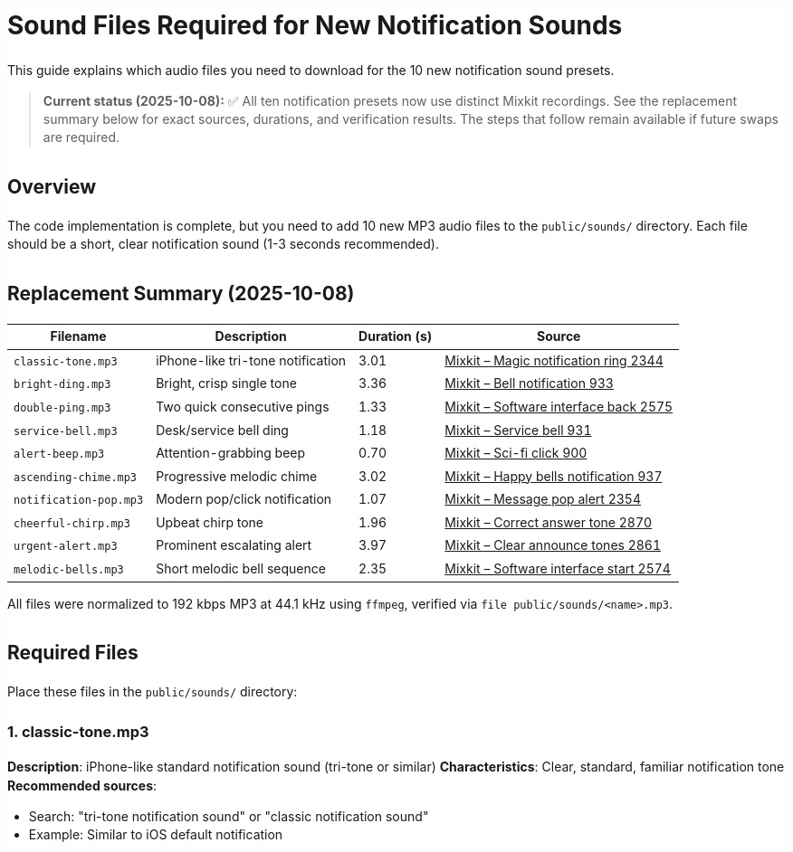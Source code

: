 # Sound Files Required for New Notification Sounds

This guide explains which audio files you need to download for the 10 new notification sound presets.

> **Current status (2025-10-08):** ✅ All ten notification presets now use distinct Mixkit recordings. See the replacement summary below for exact sources, durations, and verification results. The steps that follow remain available if future swaps are required.

## Overview

The code implementation is complete, but you need to add 10 new MP3 audio files to the `public/sounds/` directory. Each file should be a short, clear notification sound (1-3 seconds recommended).

## Replacement Summary (2025-10-08)

| Filename               | Description                       | Duration (s) | Source                                                                                                                 |
| ---------------------- | --------------------------------- | ------------ | ---------------------------------------------------------------------------------------------------------------------- |
| `classic-tone.mp3`     | iPhone-like tri-tone notification | 3.01         | [Mixkit – Magic notification ring 2344](https://mixkit.co/free-sound-effects/discover/magic-notification-ring-2344/)   |
| `bright-ding.mp3`      | Bright, crisp single tone         | 3.36         | [Mixkit – Bell notification 933](https://mixkit.co/free-sound-effects/discover/bell-notification-933/)                 |
| `double-ping.mp3`      | Two quick consecutive pings       | 1.33         | [Mixkit – Software interface back 2575](https://mixkit.co/free-sound-effects/discover/software-interface-back-2575/)   |
| `service-bell.mp3`     | Desk/service bell ding            | 1.18         | [Mixkit – Service bell 931](https://mixkit.co/free-sound-effects/discover/service-bell-931/)                           |
| `alert-beep.mp3`       | Attention-grabbing beep           | 0.70         | [Mixkit – Sci-fi click 900](https://mixkit.co/free-sound-effects/discover/sci-fi-click-900/)                           |
| `ascending-chime.mp3`  | Progressive melodic chime         | 3.02         | [Mixkit – Happy bells notification 937](https://mixkit.co/free-sound-effects/discover/happy-bells-notification-937/)   |
| `notification-pop.mp3` | Modern pop/click notification     | 1.07         | [Mixkit – Message pop alert 2354](https://mixkit.co/free-sound-effects/discover/message-pop-alert-2354/)               |
| `cheerful-chirp.mp3`   | Upbeat chirp tone                 | 1.96         | [Mixkit – Correct answer tone 2870](https://mixkit.co/free-sound-effects/discover/correct-answer-tone-2870/)           |
| `urgent-alert.mp3`     | Prominent escalating alert        | 3.97         | [Mixkit – Clear announce tones 2861](https://mixkit.co/free-sound-effects/discover/clear-announce-tones-2861/)         |
| `melodic-bells.mp3`    | Short melodic bell sequence       | 2.35         | [Mixkit – Software interface start 2574](https://mixkit.co/free-sound-effects/discover/software-interface-start-2574/) |

All files were normalized to 192 kbps MP3 at 44.1 kHz using `ffmpeg`, verified via `file public/sounds/<name>.mp3`.

## Required Files

Place these files in the `public/sounds/` directory:

### 1. classic-tone.mp3

**Description**: iPhone-like standard notification sound (tri-tone or similar)
**Characteristics**: Clear, standard, familiar notification tone
**Recommended sources**:

- Search: "tri-tone notification sound" or "classic notification sound"
- Example: Similar to iOS default notification
